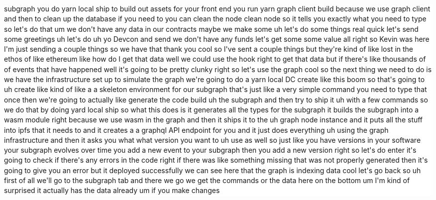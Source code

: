 subgraph you do yarn local ship to build
out assets for your front end you run
yarn graph client build because we use
graph client and then to clean up the
database if you need to you can clean
the node clean node so it tells you
exactly what you need to type so let's
do that um we don't have any data in our
contracts maybe we make some uh let's do
some things real quick let's send some
greetings uh let's do uh yo
Devcon and send we don't have any funds
let's get some some value all right so
Kevin was here I'm just sending a couple
things so we have that thank
you cool so I've sent a couple things
but they're kind of like lost in the
ethos of like ethereum like how do I get
that data well we could use the hook
right to get that data but if there's
like thousands of of events that have
happened well it's going to be pretty
clunky right so let's use the graph cool
so the next thing we need to do is we
have the infrastructure set up to
simulate the graph we're going to do a
yarn local DC create like
this boom so that's going to uh create
like kind of like a a skeleton
environment for our subgraph that's just
like a very simple command you need to
type that once then we're going to
actually like generate the code build uh
the subgraph and then try to ship it uh
with a few commands so we do that by
doing yard local
ship so what this does is it generates
all the types for the subgraph it builds
the subgraph into a wasm module right
because we use wasm in the graph and
then it ships it to the uh graph node
instance and it puts all the stuff into
ipfs that it needs to and it creates a a
graphql API endpoint for you and it just
does everything uh using the graph
infrastructure and then it asks you what
what version you want to uh use as well
so just like you have versions in your
software your subgraph evolves over time
you add a new event to your subgraph
then you add a new version right so
let's do
enter it's going to check if there's any
errors in the code right if there was
like something missing that was not
properly generated then it's going to
give you an error but it deployed
successfully we can see here that the
graph is indexing data cool let's go
back so uh first of all we'll go to the
subgraph tab and there we go we get the
commands or the data here on the bottom
um I'm kind of surprised it actually has
the data already um if you make changes